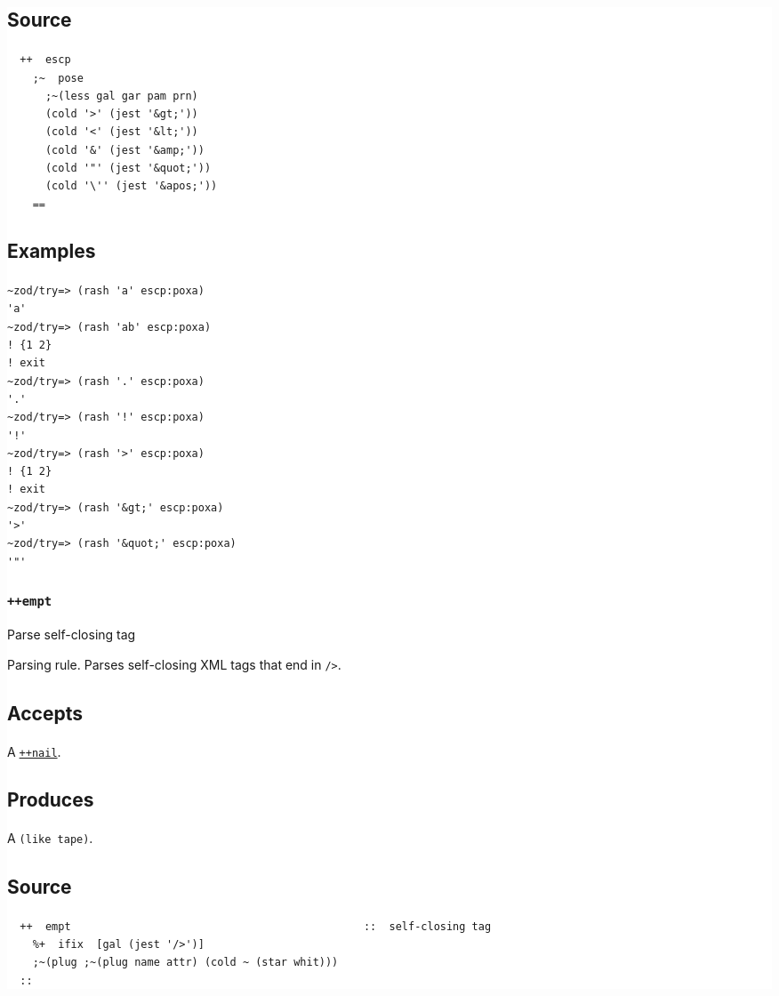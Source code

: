Source
------

      ++  escp
        ;~  pose
          ;~(less gal gar pam prn)
          (cold '>' (jest '&gt;'))
          (cold '<' (jest '&lt;'))
          (cold '&' (jest '&amp;'))
          (cold '"' (jest '&quot;'))
          (cold '\'' (jest '&apos;'))
        ==

Examples
--------

    ~zod/try=> (rash 'a' escp:poxa)
    'a'
    ~zod/try=> (rash 'ab' escp:poxa)
    ! {1 2}
    ! exit
    ~zod/try=> (rash '.' escp:poxa)
    '.'
    ~zod/try=> (rash '!' escp:poxa)
    '!'
    ~zod/try=> (rash '>' escp:poxa)
    ! {1 2}
    ! exit
    ~zod/try=> (rash '&gt;' escp:poxa)
    '>'
    ~zod/try=> (rash '&quot;' escp:poxa)
    '"'

### `++empt`

Parse self-closing tag

Parsing rule. Parses self-closing XML tags that end in `/>`.

Accepts
-------

A [`++nail`]().

Produces
--------


A `(like tape)`.

Source
------

      ++  empt                                              ::  self-closing tag
        %+  ifix  [gal (jest '/>')]  
        ;~(plug ;~(plug name attr) (cold ~ (star whit)))  
      ::
